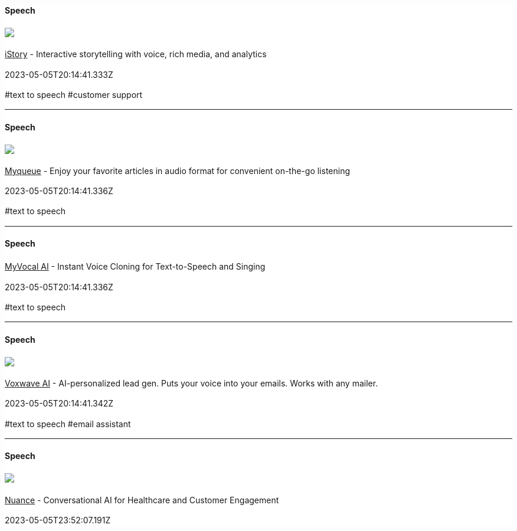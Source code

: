 
#### Speech

![](https://www.istorylive.com/Banner.jpg)

[iStory](https://www.istorylive.com) - Interactive storytelling with voice, rich media, and analytics

2023-05-05T20:14:41.333Z

#text to speech #customer support

---

#### Speech

![](https://uploads-ssl.webflow.com/64aae225c09d97fe04e8afcb/64bb1a74639b1ab0253f5f12_myqueue_opengraph.jpg)

[Myqueue](https://www.myqueue.so) - Enjoy your favorite articles in audio format for convenient on-the-go listening

2023-05-05T20:14:41.336Z

#text to speech

---

#### Speech

[MyVocal AI](https://www.myvocal.ai) - Instant Voice Cloning for Text-to-Speech and Singing

2023-05-05T20:14:41.336Z

#text to speech

---

#### Speech

![](https://api.typedream.com/v0/document/public/795e1337-b559-4d46-bdf2-2424ca5ba5e1/2NOP2jJpzdwzn5eiR91FiO15iNS_JOIN_WAITLIST.jpg)

[Voxwave AI](https://www.voxwaveai.com) - AI-personalized lead gen. Puts your voice into your emails. Works with any mailer.

2023-05-05T20:14:41.342Z

#text to speech #email assistant

---

#### Speech

![](https://tweetai.com/assets/images/og.png?1695113355)

[Nuance](https://tweetai.com) - Conversational AI for Healthcare and Customer Engagement

2023-05-05T23:52:07.191Z

